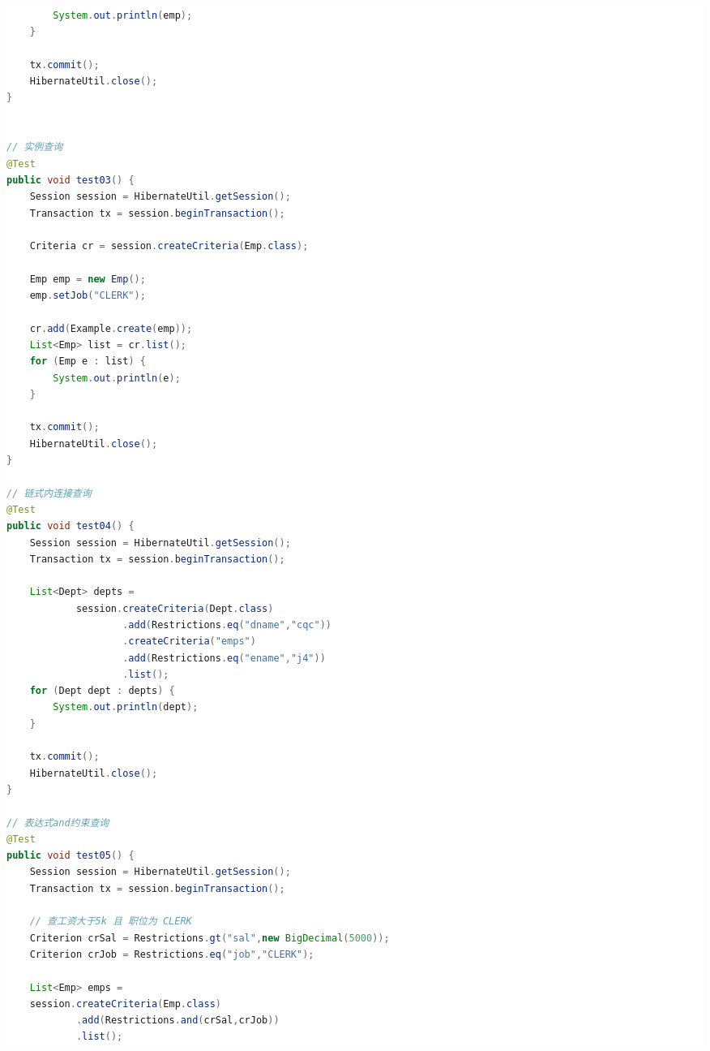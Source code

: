 ```java
        System.out.println(emp);
    }
    
    tx.commit();
    HibernateUtil.close();
}


// 实例查询
@Test
public void test03() {
    Session session = HibernateUtil.getSession();
    Transaction tx = session.beginTransaction();
    
    Criteria cr = session.createCriteria(Emp.class);

    Emp emp = new Emp();
    emp.setJob("CLERK");

    cr.add(Example.create(emp));
    List<Emp> list = cr.list();
    for (Emp e : list) {
        System.out.println(e);
    }
    
    tx.commit();
    HibernateUtil.close();
}

// 链式内连接查询
@Test
public void test04() {
    Session session = HibernateUtil.getSession();
    Transaction tx = session.beginTransaction();
    
    List<Dept> depts =
            session.createCriteria(Dept.class)
                    .add(Restrictions.eq("dname","cqc"))
                    .createCriteria("emps")
                    .add(Restrictions.eq("ename","j4"))
                    .list();
    for (Dept dept : depts) {
        System.out.println(dept);
    }
    
    tx.commit();
    HibernateUtil.close();
}

// 表达式and约束查询
@Test
public void test05() {
    Session session = HibernateUtil.getSession();
    Transaction tx = session.beginTransaction();
    
    // 查工资大于5k 且 职位为 CLERK
    Criterion crSal = Restrictions.gt("sal",new BigDecimal(5000));
    Criterion crJob = Restrictions.eq("job","CLERK");

    List<Emp> emps =
    session.createCriteria(Emp.class)
            .add(Restrictions.and(crSal,crJob))
            .list();
```